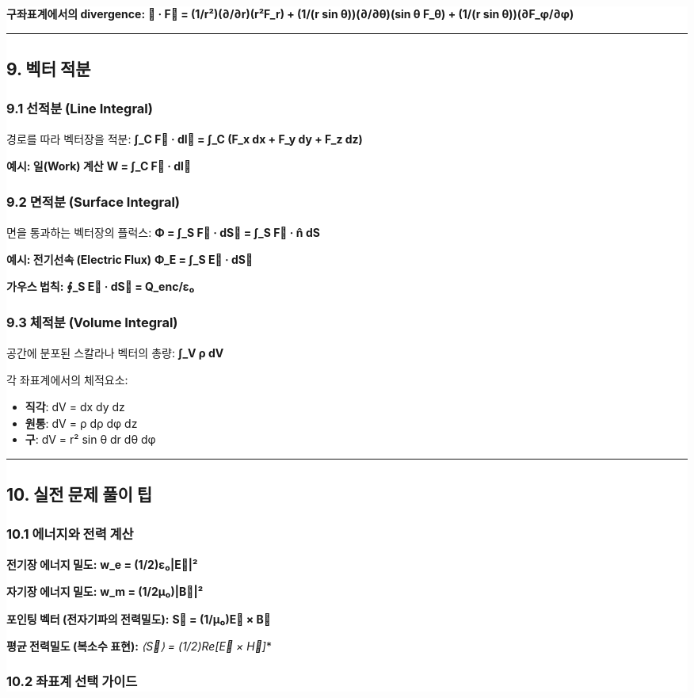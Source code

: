 **구좌표계에서의 divergence:**
**∇ · F⃗ = (1/r²)(∂/∂r)(r²F_r) + (1/(r sin θ))(∂/∂θ)(sin θ F_θ) + (1/(r sin θ))(∂F_φ/∂φ)**

---

## 9. 벡터 적분

### 9.1 선적분 (Line Integral)

경로를 따라 벡터장을 적분:
**∫_C F⃗ · dl⃗ = ∫_C (F_x dx + F_y dy + F_z dz)**

**예시: 일(Work) 계산**
**W = ∫_C F⃗ · dl⃗**

### 9.2 면적분 (Surface Integral)

면을 통과하는 벡터장의 플럭스:
**Φ = ∫_S F⃗ · dS⃗ = ∫_S F⃗ · n̂ dS**

**예시: 전기선속 (Electric Flux)**
**Φ_E = ∫_S E⃗ · dS⃗**

**가우스 법칙:**
**∮_S E⃗ · dS⃗ = Q_enc/ε₀**

### 9.3 체적분 (Volume Integral)

공간에 분포된 스칼라나 벡터의 총량:
**∫_V ρ dV**

각 좌표계에서의 체적요소:
- **직각**: dV = dx dy dz
- **원통**: dV = ρ dρ dφ dz
- **구**: dV = r² sin θ dr dθ dφ

---

## 10. 실전 문제 풀이 팁

### 10.1 에너지와 전력 계산

**전기장 에너지 밀도:**
**w_e = (1/2)ε₀|E⃗|²**

**자기장 에너지 밀도:**
**w_m = (1/2μ₀)|B⃗|²**

**포인팅 벡터 (전자기파의 전력밀도):**
**S⃗ = (1/μ₀)E⃗ × B⃗**

**평균 전력밀도 (복소수 표현):**
**⟨S⃗⟩ = (1/2)Re[E⃗ × H⃗*]**

### 10.2 좌표계 선택 가이드
